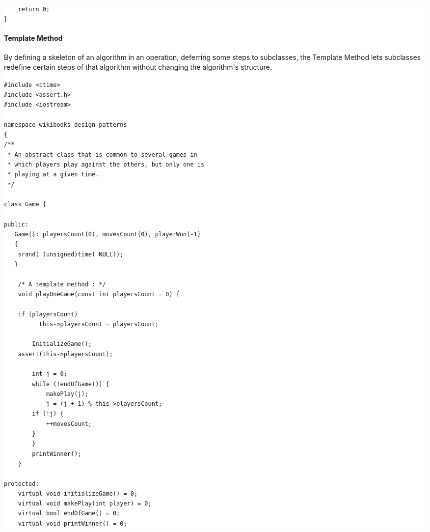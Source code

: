         return 0;
    }
    

#### Template Method

By defining a skeleton of an algorithm in an operation, deferring some steps to subclasses, the Template Method lets subclasses redefine certain steps of that algorithm without changing the algorithm's structure.

    
    
    #include <ctime>
    #include <assert.h>
    #include <iostream>
    
    namespace wikibooks_design_patterns
    {
    /**
     * An abstract class that is common to several games in
     * which players play against the others, but only one is
     * playing at a given time.
     */
    
    class Game {
    
    public:
       Game(): playersCount(0), movesCount(0), playerWon(-1)
       {
    	srand( (unsigned)time( NULL));
       }
    
    	/* A template method : */
        void playOneGame(const int playersCount = 0) {
    
    	if (playersCount)
    	      this->playersCount = playersCount;
    
            InitializeGame();
    	assert(this->playersCount);
    
            int j = 0;
            while (!endOfGame()) {
                makePlay(j);
                j = (j + 1) % this->playersCount;
    	    if (!j) {
    	        ++movesCount;
    	    }
            }
            printWinner();
        }
    
    protected:
        virtual void initializeGame() = 0;
        virtual void makePlay(int player) = 0;
        virtual bool endOfGame() = 0;
        virtual void printWinner() = 0;
    